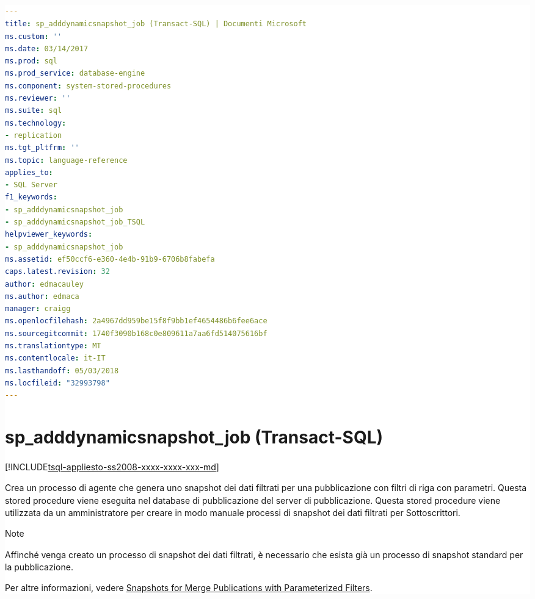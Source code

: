 ```yaml
---
title: sp_adddynamicsnapshot_job (Transact-SQL) | Documenti Microsoft
ms.custom: ''
ms.date: 03/14/2017
ms.prod: sql
ms.prod_service: database-engine
ms.component: system-stored-procedures
ms.reviewer: ''
ms.suite: sql
ms.technology:
- replication
ms.tgt_pltfrm: ''
ms.topic: language-reference
applies_to:
- SQL Server
f1_keywords:
- sp_adddynamicsnapshot_job
- sp_adddynamicsnapshot_job_TSQL
helpviewer_keywords:
- sp_adddynamicsnapshot_job
ms.assetid: ef50ccf6-e360-4e4b-91b9-6706b8fabefa
caps.latest.revision: 32
author: edmacauley
ms.author: edmaca
manager: craigg
ms.openlocfilehash: 2a4967dd959be15f8f9bb1ef4654486b6fee6ace
ms.sourcegitcommit: 1740f3090b168c0e809611a7aa6fd514075616bf
ms.translationtype: MT
ms.contentlocale: it-IT
ms.lasthandoff: 05/03/2018
ms.locfileid: "32993798"
---
```

# <a name="spadddynamicsnapshotjob-transact-sql"></a>sp_adddynamicsnapshot_job (Transact-SQL)
[!INCLUDE[tsql-appliesto-ss2008-xxxx-xxxx-xxx-md](../../includes/tsql-appliesto-ss2008-xxxx-xxxx-xxx-md.md)]

  Crea un processo di agente che genera uno snapshot dei dati filtrati per una pubblicazione con filtri di riga con parametri. Questa stored procedure viene eseguita nel database di pubblicazione del server di pubblicazione. Questa stored procedure viene utilizzata da un amministratore per creare in modo manuale processi di snapshot dei dati filtrati per Sottoscrittori.  
  
> [!NOTE]  
>  Affinché venga creato un processo di snapshot dei dati filtrati, è necessario che esista già un processo di snapshot standard per la pubblicazione.  
  
 Per altre informazioni, vedere [Snapshots for Merge Publications with Parameterized Filters](../../relational-databases/replication/snapshots-for-merge-publications-with-parameterized-filters.md).  
  